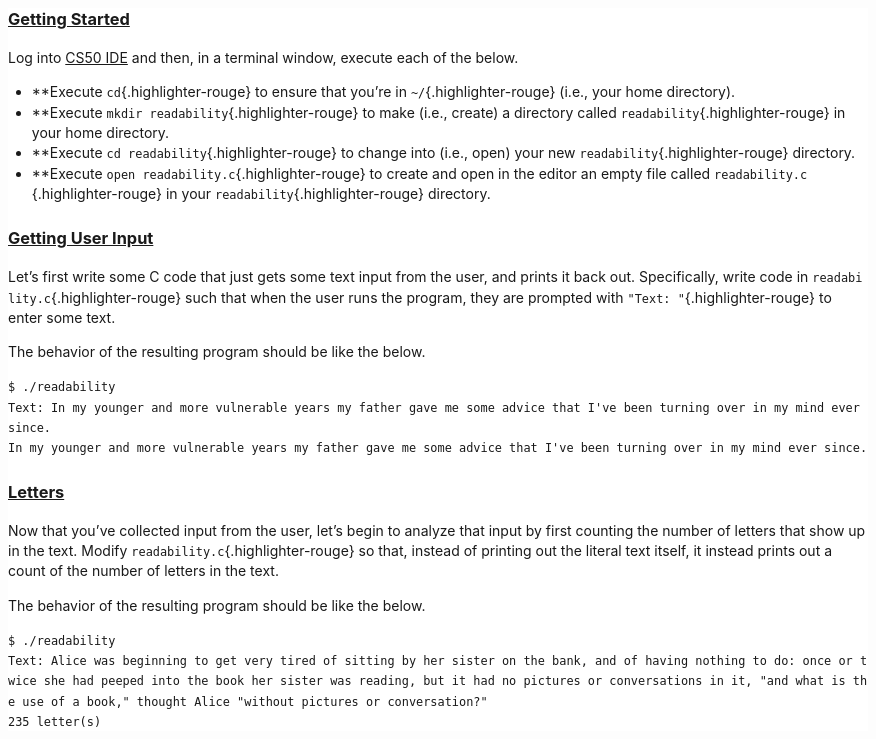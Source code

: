 ### [Getting Started](https://cs50.harvard.edu/x/2020/psets/2/readability/#getting-started)

Log into [CS50 IDE](https://ide.cs50.io/) and then, in a terminal
window, execute each of the below.

- \*\*Execute `cd`{.highlighter-rouge} to ensure that you’re in
  `~/`{.highlighter-rouge} (i.e., your home directory).
- \*\*Execute `mkdir readability`{.highlighter-rouge} to make (i.e.,
  create) a directory called `readability`{.highlighter-rouge} in your
  home directory.
- \*\*Execute `cd readability`{.highlighter-rouge} to change into (i.e.,
  open) your new `readability`{.highlighter-rouge} directory.
- \*\*Execute `open readability.c`{.highlighter-rouge} to create and
  open in the editor an empty file called
  `readability.c`{.highlighter-rouge} in your
  `readability`{.highlighter-rouge} directory.

### [Getting User Input](https://cs50.harvard.edu/x/2020/psets/2/readability/#getting-user-input)

Let’s first write some C code that just gets some text input from the
user, and prints it back out. Specifically, write code in
`readability.c`{.highlighter-rouge} such that when the user runs the
program, they are prompted with `"Text: "`{.highlighter-rouge} to enter
some text.

The behavior of the resulting program should be like the below.

```{.highlight}
$ ./readability
Text: In my younger and more vulnerable years my father gave me some advice that I've been turning over in my mind ever since.
In my younger and more vulnerable years my father gave me some advice that I've been turning over in my mind ever since.
```

### [Letters](https://cs50.harvard.edu/x/2020/psets/2/readability/#letters)

Now that you’ve collected input from the user, let’s begin to analyze
that input by first counting the number of letters that show up in the
text. Modify `readability.c`{.highlighter-rouge} so that, instead of
printing out the literal text itself, it instead prints out a count of
the number of letters in the text.

The behavior of the resulting program should be like the below.

```{.highlight}
$ ./readability
Text: Alice was beginning to get very tired of sitting by her sister on the bank, and of having nothing to do: once or twice she had peeped into the book her sister was reading, but it had no pictures or conversations in it, "and what is the use of a book," thought Alice "without pictures or conversation?"
235 letter(s)
```
